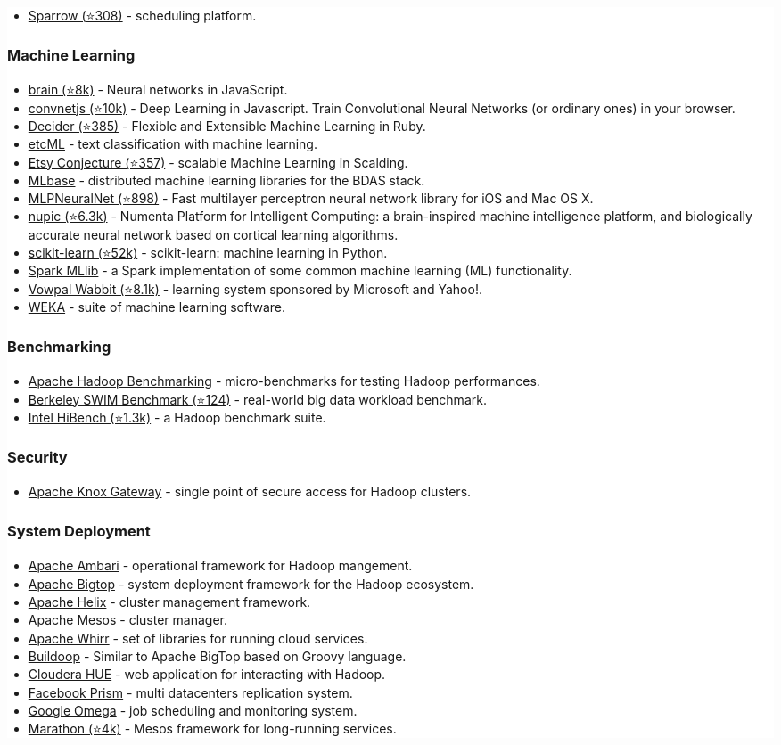 *   [Sparrow (⭐308)](https://github.com/radlab/sparrow) - scheduling platform.

### Machine Learning

*   [brain (⭐8k)](https://github.com/harthur/brain) - Neural networks in JavaScript.
*   [convnetjs (⭐10k)](https://github.com/karpathy/convnetjs) - Deep Learning in Javascript. Train Convolutional Neural Networks (or ordinary ones) in your browser.
*   [Decider (⭐385)](https://github.com/danielsdeleo/Decider) - Flexible and Extensible Machine Learning in Ruby.
*   [etcML](http://www.etcml.com/) - text classification with machine learning.
*   [Etsy Conjecture (⭐357)](https://github.com/etsy/Conjecture) - scalable Machine Learning in Scalding.
*   [MLbase](http://www.mlbase.org/) - distributed machine learning libraries for the BDAS stack.
*   [MLPNeuralNet (⭐898)](https://github.com/nikolaypavlov/MLPNeuralNet) - Fast multilayer perceptron neural network library for iOS and Mac OS X.
*   [nupic (⭐6.3k)](https://github.com/numenta/nupic) - Numenta Platform for Intelligent Computing: a brain-inspired machine intelligence platform, and biologically accurate neural network based on cortical learning algorithms.
*   [scikit-learn (⭐52k)](https://github.com/scikit-learn/scikit-learn) - scikit-learn: machine learning in Python.
*   [Spark MLlib](http://spark.apache.org/docs/0.9.0/mllib-guide.html) - a Spark implementation of some common machine learning (ML) functionality.
*   [Vowpal Wabbit (⭐8.1k)](https://github.com/JohnLangford/vowpal_wabbit/wiki) - learning system sponsored by Microsoft and Yahoo!.
*   [WEKA](http://www.cs.waikato.ac.nz/ml/weka/) - suite of machine learning software.

### Benchmarking

*   [Apache Hadoop Benchmarking](https://issues.apache.org/jira/browse/MAPREDUCE-3561) - micro-benchmarks for testing Hadoop performances.
*   [Berkeley SWIM Benchmark (⭐124)](https://github.com/SWIMProjectUCB/SWIM/wiki) - real-world big data workload benchmark.
*   [Intel HiBench (⭐1.3k)](https://github.com/intel-hadoop/HiBench) - a Hadoop benchmark suite.

### Security

*   [Apache Knox Gateway](http://knox.apache.org/) - single point of secure access for Hadoop clusters.

### System Deployment

*   [Apache Ambari](http://ambari.apache.org/) - operational framework for Hadoop mangement.
*   [Apache Bigtop](http://bigtop.apache.org//) - system deployment framework for the Hadoop ecosystem.
*   [Apache Helix](http://helix.apache.org/) - cluster management framework.
*   [Apache Mesos](http://mesos.apache.org/) - cluster manager.
*   [Apache Whirr](http://whirr.apache.org/) - set of libraries for running cloud services.
*   [Buildoop](http://buildoop.github.io/) - Similar to Apache BigTop based on Groovy language.
*   [Cloudera HUE](http://gethue.com/) - web application for interacting with Hadoop.
*   [Facebook Prism](http://www.wired.com/2012/08/facebook-prism/) - multi datacenters replication system.
*   [Google Omega](https://www.youtube.com/watch?v=0ZFMlO98Jkc) - job scheduling and monitoring system.
*   [Marathon (⭐4k)](https://github.com/mesosphere/marathon) - Mesos framework for long-running services.

